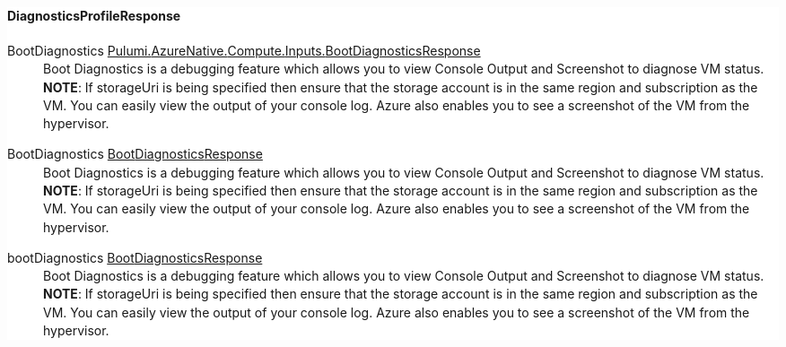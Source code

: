 <h4 id="diagnosticsprofileresponse">Diagnostics<wbr>Profile<wbr>Response</h4>



<div>
<pulumi-choosable type="language" values="csharp">
<dl class="resources-properties"><dt class="property-optional"
            title="Optional">
        <span id="bootdiagnostics_csharp">
<a data-swiftype-name="resource-property" data-swiftype-type="text" href="#bootdiagnostics_csharp" style="color: inherit; text-decoration: inherit;">Boot<wbr>Diagnostics</a>
</span>
        <span class="property-indicator"></span>
        <span class="property-type"><a href="#bootdiagnosticsresponse">Pulumi.<wbr>Azure<wbr>Native.<wbr>Compute.<wbr>Inputs.<wbr>Boot<wbr>Diagnostics<wbr>Response</a></span>
    </dt>
    <dd>Boot Diagnostics is a debugging feature which allows you to view Console Output and Screenshot to diagnose VM status. <strong>NOTE</strong>: If storageUri is being specified then ensure that the storage account is in the same region and subscription as the VM. You can easily view the output of your console log. Azure also enables you to see a screenshot of the VM from the hypervisor.</dd></dl>
</pulumi-choosable>
</div>

<div>
<pulumi-choosable type="language" values="go">
<dl class="resources-properties"><dt class="property-optional"
            title="Optional">
        <span id="bootdiagnostics_go">
<a data-swiftype-name="resource-property" data-swiftype-type="text" href="#bootdiagnostics_go" style="color: inherit; text-decoration: inherit;">Boot<wbr>Diagnostics</a>
</span>
        <span class="property-indicator"></span>
        <span class="property-type"><a href="#bootdiagnosticsresponse">Boot<wbr>Diagnostics<wbr>Response</a></span>
    </dt>
    <dd>Boot Diagnostics is a debugging feature which allows you to view Console Output and Screenshot to diagnose VM status. <strong>NOTE</strong>: If storageUri is being specified then ensure that the storage account is in the same region and subscription as the VM. You can easily view the output of your console log. Azure also enables you to see a screenshot of the VM from the hypervisor.</dd></dl>
</pulumi-choosable>
</div>

<div>
<pulumi-choosable type="language" values="java">
<dl class="resources-properties"><dt class="property-optional"
            title="Optional">
        <span id="bootdiagnostics_java">
<a data-swiftype-name="resource-property" data-swiftype-type="text" href="#bootdiagnostics_java" style="color: inherit; text-decoration: inherit;">boot<wbr>Diagnostics</a>
</span>
        <span class="property-indicator"></span>
        <span class="property-type"><a href="#bootdiagnosticsresponse">Boot<wbr>Diagnostics<wbr>Response</a></span>
    </dt>
    <dd>Boot Diagnostics is a debugging feature which allows you to view Console Output and Screenshot to diagnose VM status. <strong>NOTE</strong>: If storageUri is being specified then ensure that the storage account is in the same region and subscription as the VM. You can easily view the output of your console log. Azure also enables you to see a screenshot of the VM from the hypervisor.</dd></dl>
</pulumi-choosable>
</div>
